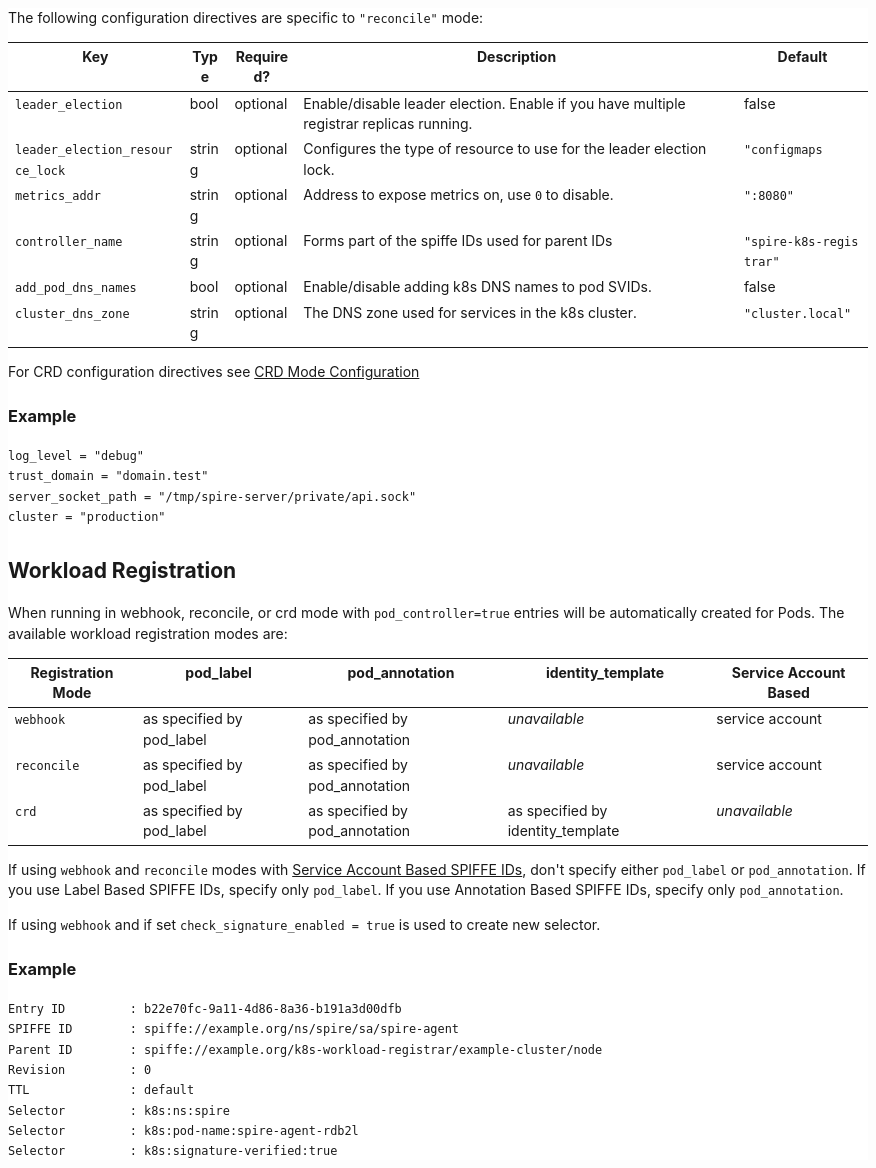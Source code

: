 The following configuration directives are specific to `"reconcile"` mode:

| Key                             | Type    | Required? | Description                              | Default |
| ------------------------------- | --------| ---------| ----------------------------------------- | ------- |
| `leader_election`               | bool    | optional | Enable/disable leader election. Enable if you have multiple registrar replicas running. | false |
| `leader_election_resource_lock` | string  | optional | Configures the type of resource to use for the leader election lock. | `"configmaps` |
| `metrics_addr`                  | string  | optional | Address to expose metrics on, use `0` to disable. | `":8080"` |
| `controller_name`               | string  | optional | Forms part of the spiffe IDs used for parent IDs | `"spire-k8s-registrar"` |
| `add_pod_dns_names`             | bool    | optional | Enable/disable adding k8s DNS names to pod SVIDs. | false |
| `cluster_dns_zone`              | string  | optional | The DNS zone used for services in the k8s cluster. | `"cluster.local"` |

For CRD configuration directives see [CRD Mode Configuration](mode-crd/README.md#configuration)

### Example

```
log_level = "debug"
trust_domain = "domain.test"
server_socket_path = "/tmp/spire-server/private/api.sock"
cluster = "production"
```

## Workload Registration
When running in webhook, reconcile, or crd mode with `pod_controller=true` entries will be automatically created for
Pods. The available workload registration modes are:

| Registration Mode | pod_label | pod_annotation | identity_template | Service Account Based |
| ----------------- | --------- | -------------- | ----------------- | --------------- |
| `webhook`   | as specified by pod_label | as specified by pod_annotation | _unavailable_ | service account |
| `reconcile` | as specified by pod_label | as specified by pod_annotation | _unavailable_ | service account |
| `crd`       | as specified by pod_label | as specified by pod_annotation | as specified by identity_template | _unavailable_ |

If using `webhook` and `reconcile` modes with [Service Account Based SPIFFE IDs](#service-account-based-workload-registration), don't specify either `pod_label` or `pod_annotation`. If you use Label Based SPIFFE IDs, specify only `pod_label`. If you use Annotation Based SPIFFE IDs, specify only `pod_annotation`.

If using `webhook` and if set `check_signature_enabled = true` is used to create new selector.

### Example

```
Entry ID         : b22e70fc-9a11-4d86-8a36-b191a3d00dfb
SPIFFE ID        : spiffe://example.org/ns/spire/sa/spire-agent
Parent ID        : spiffe://example.org/k8s-workload-registrar/example-cluster/node
Revision         : 0
TTL              : default
Selector         : k8s:ns:spire
Selector         : k8s:pod-name:spire-agent-rdb2l
Selector         : k8s:signature-verified:true
```
